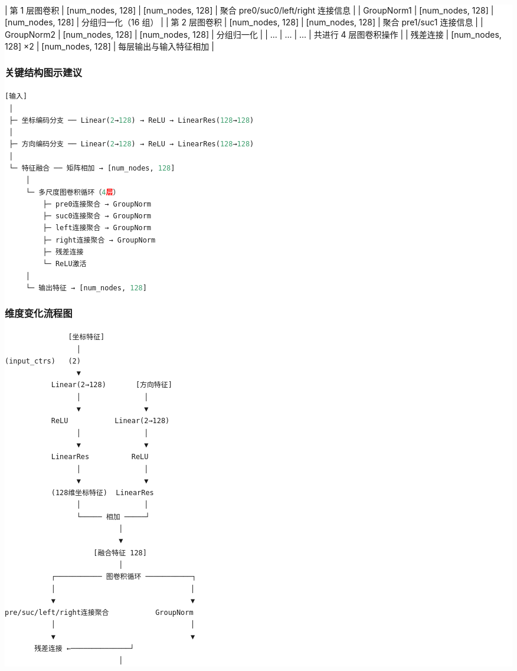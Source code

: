 | 第 1 层图卷积     | [num_nodes, 128]    | [num_nodes, 128] | 聚合 pre0/suc0/left/right 连接信息 |
| GroupNorm1        | [num_nodes, 128]    | [num_nodes, 128] | 分组归一化（16 组）                |
| 第 2 层图卷积     | [num_nodes, 128]    | [num_nodes, 128] | 聚合 pre1/suc1 连接信息            |
| GroupNorm2        | [num_nodes, 128]    | [num_nodes, 128] | 分组归一化                         |
| ...               | ...                 | ...              | 共进行 4 层图卷积操作              |
| 残差连接          | [num_nodes, 128] ×2 | [num_nodes, 128] | 每层输出与输入特征相加             |

### 关键结构图示建议

```python
[输入]
 │
 ├─ 坐标编码分支 ── Linear(2→128) → ReLU → LinearRes(128→128)
 │
 ├─ 方向编码分支 ── Linear(2→128) → ReLU → LinearRes(128→128)
 │
 └─ 特征融合 ── 矩阵相加 → [num_nodes, 128]
     │
     └─ 多尺度图卷积循环（4层）
         ├─ pre0连接聚合 → GroupNorm
         ├─ suc0连接聚合 → GroupNorm
         ├─ left连接聚合 → GroupNorm
         ├─ right连接聚合 → GroupNorm
         ├─ 残差连接
         └─ ReLU激活
     │
     └─ 输出特征 → [num_nodes, 128]
```

### 维度变化流程图

```
               [坐标特征]
                 │
(input_ctrs)   (2)
                 ▼
           Linear(2→128)       [方向特征]
                 │               │
                 ▼               ▼
           ReLU           Linear(2→128)
                 │               │
                 ▼               ▼
           LinearRes          ReLU
                 │               │
                 ▼               ▼
           (128维坐标特征)  LinearRes
                 │               │
                 └───── 相加 ─────┘
                           │
                           ▼
                     [融合特征 128]
                           │
           ┌─────────── 图卷积循环 ───────────┐
           │                                │
           ▼                                ▼
pre/suc/left/right连接聚合           GroupNorm
           │                                │
           ▼                                ▼
       残差连接 ←──────────────┘
                           │
```